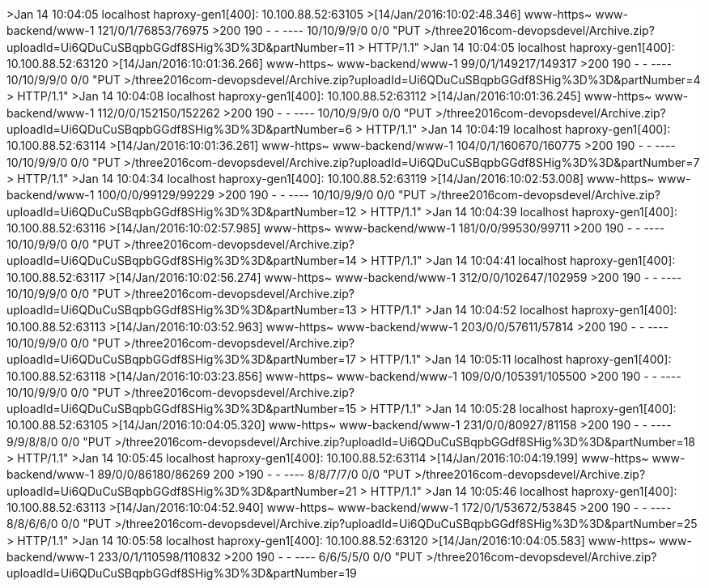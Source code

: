 &gt;Jan 14 10:04:05 localhost haproxy-gen1[400]: 10.100.88.52:63105 
&gt;[14/Jan/2016:10:02:48.346] www-https~ www-backend/www-1 121/0/1/76853/76975 
&gt;200 190 - - ---- 10/10/9/9/0 0/0 "PUT 
&gt;/three2016com-devopsdevel/Archive.zip?uploadId=Ui6QDuCuSBqpbGGdf8SHig%3D%3D&partNumber=11
&gt; HTTP/1.1"
&gt;Jan 14 10:04:05 localhost haproxy-gen1[400]: 10.100.88.52:63120 
&gt;[14/Jan/2016:10:01:36.266] www-https~ www-backend/www-1 99/0/1/149217/149317 
&gt;200 190 - - ---- 10/10/9/9/0 0/0 "PUT 
&gt;/three2016com-devopsdevel/Archive.zip?uploadId=Ui6QDuCuSBqpbGGdf8SHig%3D%3D&partNumber=4
&gt; HTTP/1.1"
&gt;Jan 14 10:04:08 localhost haproxy-gen1[400]: 10.100.88.52:63112 
&gt;[14/Jan/2016:10:01:36.245] www-https~ www-backend/www-1 112/0/0/152150/152262 
&gt;200 190 - - ---- 10/10/9/9/0 0/0 "PUT 
&gt;/three2016com-devopsdevel/Archive.zip?uploadId=Ui6QDuCuSBqpbGGdf8SHig%3D%3D&partNumber=6
&gt; HTTP/1.1"
&gt;Jan 14 10:04:19 localhost haproxy-gen1[400]: 10.100.88.52:63114 
&gt;[14/Jan/2016:10:01:36.261] www-https~ www-backend/www-1 104/0/1/160670/160775 
&gt;200 190 - - ---- 10/10/9/9/0 0/0 "PUT 
&gt;/three2016com-devopsdevel/Archive.zip?uploadId=Ui6QDuCuSBqpbGGdf8SHig%3D%3D&partNumber=7
&gt; HTTP/1.1"
&gt;Jan 14 10:04:34 localhost haproxy-gen1[400]: 10.100.88.52:63119 
&gt;[14/Jan/2016:10:02:53.008] www-https~ www-backend/www-1 100/0/0/99129/99229 
&gt;200 190 - - ---- 10/10/9/9/0 0/0 "PUT 
&gt;/three2016com-devopsdevel/Archive.zip?uploadId=Ui6QDuCuSBqpbGGdf8SHig%3D%3D&partNumber=12
&gt; HTTP/1.1"
&gt;Jan 14 10:04:39 localhost haproxy-gen1[400]: 10.100.88.52:63116 
&gt;[14/Jan/2016:10:02:57.985] www-https~ www-backend/www-1 181/0/0/99530/99711 
&gt;200 190 - - ---- 10/10/9/9/0 0/0 "PUT 
&gt;/three2016com-devopsdevel/Archive.zip?uploadId=Ui6QDuCuSBqpbGGdf8SHig%3D%3D&partNumber=14
&gt; HTTP/1.1"
&gt;Jan 14 10:04:41 localhost haproxy-gen1[400]: 10.100.88.52:63117 
&gt;[14/Jan/2016:10:02:56.274] www-https~ www-backend/www-1 312/0/0/102647/102959 
&gt;200 190 - - ---- 10/10/9/9/0 0/0 "PUT 
&gt;/three2016com-devopsdevel/Archive.zip?uploadId=Ui6QDuCuSBqpbGGdf8SHig%3D%3D&partNumber=13
&gt; HTTP/1.1"
&gt;Jan 14 10:04:52 localhost haproxy-gen1[400]: 10.100.88.52:63113 
&gt;[14/Jan/2016:10:03:52.963] www-https~ www-backend/www-1 203/0/0/57611/57814 
&gt;200 190 - - ---- 10/10/9/9/0 0/0 "PUT 
&gt;/three2016com-devopsdevel/Archive.zip?uploadId=Ui6QDuCuSBqpbGGdf8SHig%3D%3D&partNumber=17
&gt; HTTP/1.1"
&gt;Jan 14 10:05:11 localhost haproxy-gen1[400]: 10.100.88.52:63118 
&gt;[14/Jan/2016:10:03:23.856] www-https~ www-backend/www-1 109/0/0/105391/105500 
&gt;200 190 - - ---- 10/10/9/9/0 0/0 "PUT 
&gt;/three2016com-devopsdevel/Archive.zip?uploadId=Ui6QDuCuSBqpbGGdf8SHig%3D%3D&partNumber=15
&gt; HTTP/1.1"
&gt;Jan 14 10:05:28 localhost haproxy-gen1[400]: 10.100.88.52:63105 
&gt;[14/Jan/2016:10:04:05.320] www-https~ www-backend/www-1 231/0/0/80927/81158 
&gt;200 190 - - ---- 9/9/8/8/0 0/0 "PUT 
&gt;/three2016com-devopsdevel/Archive.zip?uploadId=Ui6QDuCuSBqpbGGdf8SHig%3D%3D&partNumber=18
&gt; HTTP/1.1"
&gt;Jan 14 10:05:45 localhost haproxy-gen1[400]: 10.100.88.52:63114 
&gt;[14/Jan/2016:10:04:19.199] www-https~ www-backend/www-1 89/0/0/86180/86269 200 
&gt;190 - - ---- 8/8/7/7/0 0/0 "PUT 
&gt;/three2016com-devopsdevel/Archive.zip?uploadId=Ui6QDuCuSBqpbGGdf8SHig%3D%3D&partNumber=21
&gt; HTTP/1.1"
&gt;Jan 14 10:05:46 localhost haproxy-gen1[400]: 10.100.88.52:63113 
&gt;[14/Jan/2016:10:04:52.940] www-https~ www-backend/www-1 172/0/1/53672/53845 
&gt;200 190 - - ---- 8/8/6/6/0 0/0 "PUT 
&gt;/three2016com-devopsdevel/Archive.zip?uploadId=Ui6QDuCuSBqpbGGdf8SHig%3D%3D&partNumber=25
&gt; HTTP/1.1"
&gt;Jan 14 10:05:58 localhost haproxy-gen1[400]: 10.100.88.52:63120 
&gt;[14/Jan/2016:10:04:05.583] www-https~ www-backend/www-1 233/0/1/110598/110832 
&gt;200 190 - - ---- 6/6/5/5/0 0/0 "PUT 
&gt;/three2016com-devopsdevel/Archive.zip?uploadId=Ui6QDuCuSBqpbGGdf8SHig%3D%3D&partNumber=19